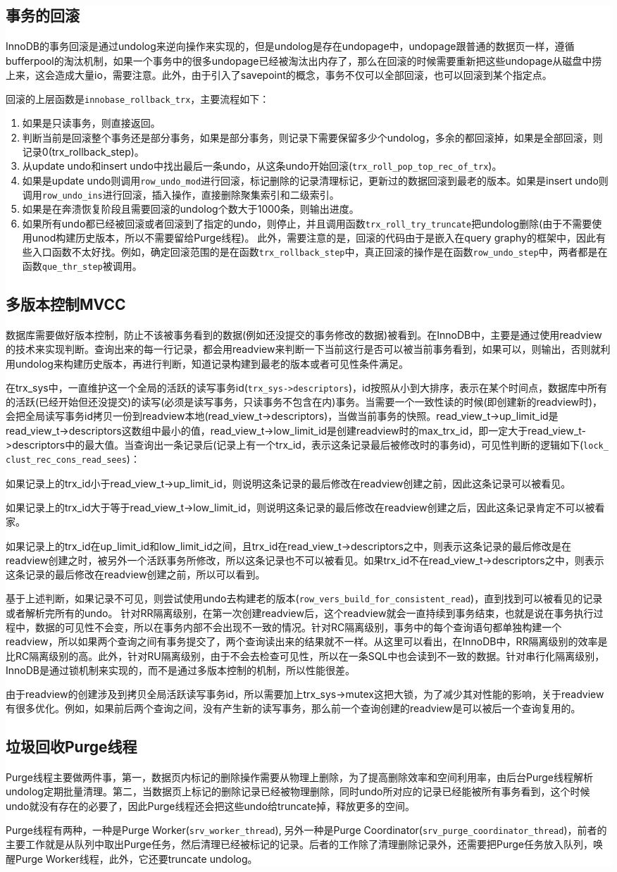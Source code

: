 事务的回滚
-----

InnoDB的事务回滚是通过undolog来逆向操作来实现的，但是undolog是存在undopage中，undopage跟普通的数据页一样，遵循bufferpool的淘汰机制，如果一个事务中的很多undopage已经被淘汰出内存了，那么在回滚的时候需要重新把这些undopage从磁盘中捞上来，这会造成大量io，需要注意。此外，由于引入了savepoint的概念，事务不仅可以全部回滚，也可以回滚到某个指定点。

回滚的上层函数是`innobase_rollback_trx`，主要流程如下：

1. 如果是只读事务，则直接返回。
2. 判断当前是回滚整个事务还是部分事务，如果是部分事务，则记录下需要保留多少个undolog，多余的都回滚掉，如果是全部回滚，则记录0(trx\_rollback\_step)。
3. 从update undo和insert undo中找出最后一条undo，从这条undo开始回滚(`trx_roll_pop_top_rec_of_trx`)。
4. 如果是update undo则调用`row_undo_mod`进行回滚，标记删除的记录清理标记，更新过的数据回滚到最老的版本。如果是insert undo则调用`row_undo_ins`进行回滚，插入操作，直接删除聚集索引和二级索引。
5. 如果是在奔溃恢复阶段且需要回滚的undolog个数大于1000条，则输出进度。
6. 如果所有undo都已经被回滚或者回滚到了指定的undo，则停止，并且调用函数`trx_roll_try_truncate`把undolog删除(由于不需要使用unod构建历史版本，所以不需要留给Purge线程)。 此外，需要注意的是，回滚的代码由于是嵌入在query graphy的框架中，因此有些入口函数不太好找。例如，确定回滚范围的是在函数`trx_rollback_step`中，真正回滚的操作是在函数`row_undo_step`中，两者都是在函数`que_thr_step`被调用。

多版本控制MVCC
---------

数据库需要做好版本控制，防止不该被事务看到的数据(例如还没提交的事务修改的数据)被看到。在InnoDB中，主要是通过使用readview的技术来实现判断。查询出来的每一行记录，都会用readview来判断一下当前这行是否可以被当前事务看到，如果可以，则输出，否则就利用undolog来构建历史版本，再进行判断，知道记录构建到最老的版本或者可见性条件满足。

在trx\_sys中，一直维护这一个全局的活跃的读写事务id(`trx_sys->descriptors`)，id按照从小到大排序，表示在某个时间点，数据库中所有的活跃(已经开始但还没提交)的读写(必须是读写事务，只读事务不包含在内)事务。当需要一个一致性读的时候(即创建新的readview时)，会把全局读写事务id拷贝一份到readview本地(read\_view\_t->descriptors)，当做当前事务的快照。read\_view\_t->up\_limit\_id是read\_view\_t->descriptors这数组中最小的值，read\_view\_t->low\_limit\_id是创建readview时的max\_trx\_id，即一定大于read\_view\_t->descriptors中的最大值。当查询出一条记录后(记录上有一个trx\_id，表示这条记录最后被修改时的事务id)，可见性判断的逻辑如下(`lock_clust_rec_cons_read_sees`)：

如果记录上的trx\_id小于read\_view\_t->up\_limit\_id，则说明这条记录的最后修改在readview创建之前，因此这条记录可以被看见。

如果记录上的trx\_id大于等于read\_view\_t->low\_limit\_id，则说明这条记录的最后修改在readview创建之后，因此这条记录肯定不可以被看家。

如果记录上的trx\_id在up\_limit\_id和low\_limit\_id之间，且trx\_id在read\_view\_t->descriptors之中，则表示这条记录的最后修改是在readview创建之时，被另外一个活跃事务所修改，所以这条记录也不可以被看见。如果trx\_id不在read\_view\_t->descriptors之中，则表示这条记录的最后修改在readview创建之前，所以可以看到。

基于上述判断，如果记录不可见，则尝试使用undo去构建老的版本(`row_vers_build_for_consistent_read`)，直到找到可以被看见的记录或者解析完所有的undo。 针对RR隔离级别，在第一次创建readview后，这个readview就会一直持续到事务结束，也就是说在事务执行过程中，数据的可见性不会变，所以在事务内部不会出现不一致的情况。针对RC隔离级别，事务中的每个查询语句都单独构建一个readview，所以如果两个查询之间有事务提交了，两个查询读出来的结果就不一样。从这里可以看出，在InnoDB中，RR隔离级别的效率是比RC隔离级别的高。此外，针对RU隔离级别，由于不会去检查可见性，所以在一条SQL中也会读到不一致的数据。针对串行化隔离级别，InnoDB是通过锁机制来实现的，而不是通过多版本控制的机制，所以性能很差。

由于readview的创建涉及到拷贝全局活跃读写事务id，所以需要加上trx\_sys->mutex这把大锁，为了减少其对性能的影响，关于readview有很多优化。例如，如果前后两个查询之间，没有产生新的读写事务，那么前一个查询创建的readview是可以被后一个查询复用的。

垃圾回收Purge线程
-----------

Purge线程主要做两件事，第一，数据页内标记的删除操作需要从物理上删除，为了提高删除效率和空间利用率，由后台Purge线程解析undolog定期批量清理。第二，当数据页上标记的删除记录已经被物理删除，同时undo所对应的记录已经能被所有事务看到，这个时候undo就没有存在的必要了，因此Purge线程还会把这些undo给truncate掉，释放更多的空间。

Purge线程有两种，一种是Purge Worker(`srv_worker_thread`), 另外一种是Purge Coordinator(`srv_purge_coordinator_thread`)，前者的主要工作就是从队列中取出Purge任务，然后清理已经被标记的记录。后者的工作除了清理删除记录外，还需要把Purge任务放入队列，唤醒Purge Worker线程，此外，它还要truncate undolog。

